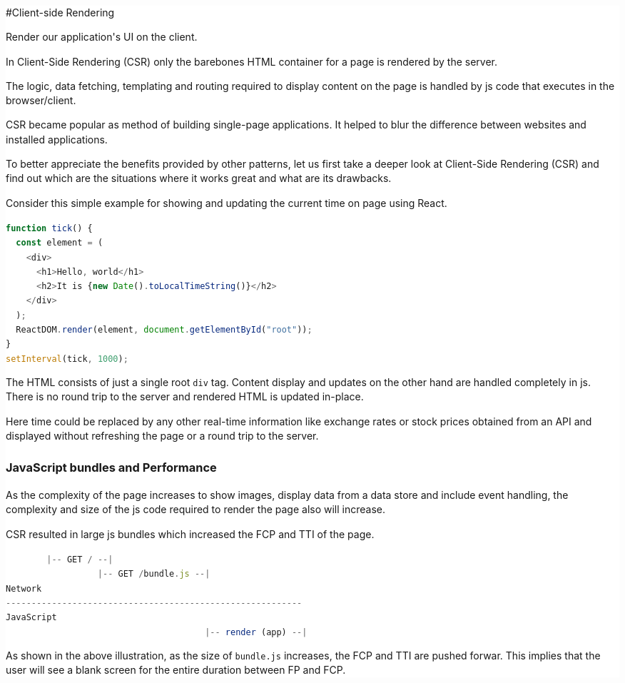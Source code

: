 #Client-side Rendering

Render our application's UI on the client.

In Client-Side Rendering (CSR) only the barebones HTML container for a page is rendered by the server.

The logic, data fetching, templating and routing required to display content on the page is handled by js code that executes in the browser/client.

CSR became popular as method of building single-page applications. It helped to blur the difference between websites and installed applications.

To better appreciate the benefits provided by other patterns, let us first take a deeper look at Client-Side Rendering (CSR) and find out which are the situations where it works great and what are its drawbacks.

Consider this simple example for showing and updating the current time on page using React.

```js
function tick() {
  const element = (
    <div>
      <h1>Hello, world</h1>
      <h2>It is {new Date().toLocalTimeString()}</h2>
    </div>
  );
  ReactDOM.render(element, document.getElementById("root"));
}
setInterval(tick, 1000);
```

The HTML consists of just a single root `div` tag. Content display and updates on the other hand are handled completely in js. There is no round trip to the server and rendered HTML is updated in-place.

Here time could be replaced by any other real-time information like exchange rates or stock prices obtained from an API and displayed without refreshing the page or a round trip to the server.

### JavaScript bundles and Performance

As the complexity of the page increases to show images, display data from a data store and include event handling, the complexity and size of the js code required to render the page also will increase.

CSR resulted in large js bundles which increased the FCP and TTI of the page.

```js
        |-- GET / --|
                  |-- GET /bundle.js --|
Network
----------------------------------------------------------
JavaScript
                                       |-- render (app) --|
```

As shown in the above illustration, as the size of `bundle.js` increases, the FCP and TTI are pushed forwar. This implies that the user will see a blank screen for the entire duration between FP and FCP.
